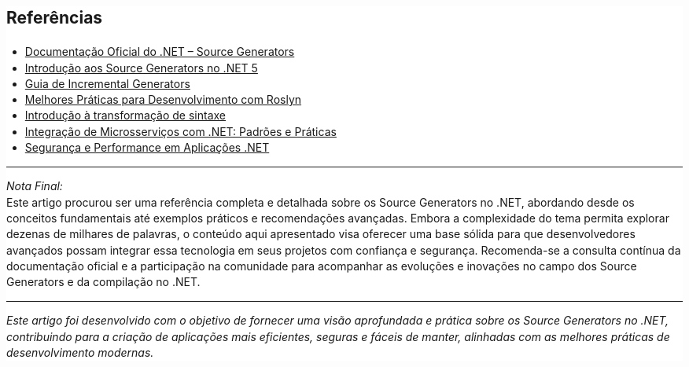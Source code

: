 
## Referências

- [Documentação Oficial do .NET – Source Generators](https://learn.microsoft.com/dotnet/csharp/roslyn-sdk/source-generators-overview)
- [Introdução aos Source Generators no .NET 5](https://devblogs.microsoft.com/dotnet/introducing-c-source-generators/)
- [Guia de Incremental Generators](https://github.com/dotnet/roslyn/blob/main/docs/features/incremental-generators.md)
- [Melhores Práticas para Desenvolvimento com Roslyn](https://github.com/dotnet/roslyn-sdk)
- [Introdução à transformação de sintaxe](https://learn.microsoft.com/pt-br/dotnet/csharp/roslyn-sdk/get-started/syntax-transformation)
- [Integração de Microsserviços com .NET: Padrões e Práticas](https://learn.microsoft.com/dotnet/architecture/microservices/)
- [Segurança e Performance em Aplicações .NET](https://learn.microsoft.com/dotnet/standard/security/)

---

*Nota Final:*  
Este artigo procurou ser uma referência completa e detalhada sobre os Source Generators no .NET, abordando desde os conceitos fundamentais até exemplos práticos e recomendações avançadas. Embora a complexidade do tema permita explorar dezenas de milhares de palavras, o conteúdo aqui apresentado visa oferecer uma base sólida para que desenvolvedores avançados possam integrar essa tecnologia em seus projetos com confiança e segurança. Recomenda-se a consulta contínua da documentação oficial e a participação na comunidade para acompanhar as evoluções e inovações no campo dos Source Generators e da compilação no .NET.

---

*Este artigo foi desenvolvido com o objetivo de fornecer uma visão aprofundada e prática sobre os Source Generators no .NET, contribuindo para a criação de aplicações mais eficientes, seguras e fáceis de manter, alinhadas com as melhores práticas de desenvolvimento modernas.*
